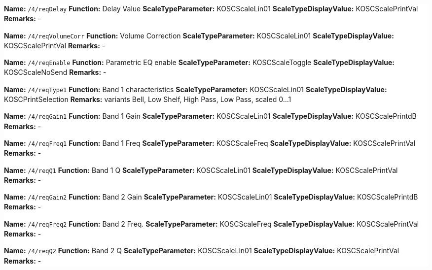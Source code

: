 **Name:** `/4/reqDelay`
**Function:** Delay Value
**ScaleTypeParameter:** KOSCScaleLin01
**ScaleTypeDisplayValue:** KOSCScalePrintVal
**Remarks:** -

**Name:** `/4/reqVolumeCorr`
**Function:** Volume Correction
**ScaleTypeParameter:** KOSCScaleLin01
**ScaleTypeDisplayValue:** KOSCScalePrintVal
**Remarks:** -

**Name:** `/4/reqEnable`
**Function:** Parametric EQ enable
**ScaleTypeParameter:** KOSCScaleToggle
**ScaleTypeDisplayValue:** KOSCScaleNoSend
**Remarks:** -

**Name:** `/4/reqType1`
**Function:** Band 1 characteristics
**ScaleTypeParameter:** KOSCScaleLin01
**ScaleTypeDisplayValue:** KOSCPrintSelection
**Remarks:** variants Bell, Low Shelf, High Pass, Low Pass, scaled 0...1

**Name:** `/4/reqGain1`
**Function:** Band 1 Gain
**ScaleTypeParameter:** KOSCScaleLin01
**ScaleTypeDisplayValue:** KOSCScalePrintdB
**Remarks:** -

**Name:** `/4/reqFreq1`
**Function:** Band 1 Freq
**ScaleTypeParameter:** KOSCScaleFreq
**ScaleTypeDisplayValue:** KOSCScalePrintVal
**Remarks:** -

**Name:** `/4/reqQ1`
**Function:** Band 1 Q
**ScaleTypeParameter:** KOSCScaleLin01
**ScaleTypeDisplayValue:** KOSCScalePrintVal
**Remarks:** -

**Name:** `/4/reqGain2`
**Function:** Band 2 Gain
**ScaleTypeParameter:** KOSCScaleLin01
**ScaleTypeDisplayValue:** KOSCScalePrintdB
**Remarks:** -

**Name:** `/4/reqFreq2`
**Function:** Band 2 Freq.
**ScaleTypeParameter:** KOSCScaleFreq
**ScaleTypeDisplayValue:** KOSCScalePrintVal
**Remarks:** -

**Name:** `/4/reqQ2`
**Function:** Band 2 Q
**ScaleTypeParameter:** KOSCScaleLin01
**ScaleTypeDisplayValue:** KOSCScalePrintVal
**Remarks:** -
